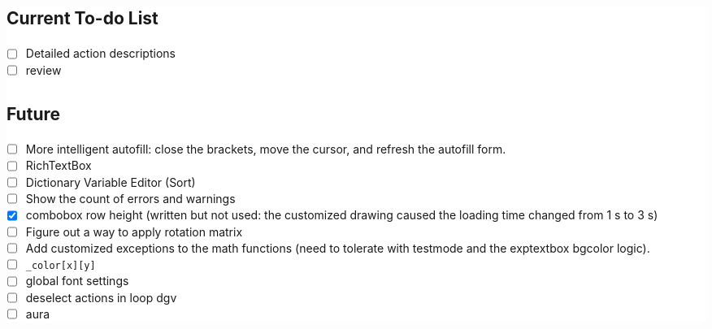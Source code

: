 ## Current To-do List  
- [ ] Detailed action descriptions
- [ ] review

## Future
- [ ] More intelligent autofill: close the brackets, move the cursor, and refresh the autofill form.
- [ ] RichTextBox
- [ ] Dictionary Variable Editor (Sort)  
- [ ] Show the count of errors and warnings  
- [x] combobox row height (written but not used: the customized drawing caused the loading time changed from 1 s to 3 s)  
- [ ] Figure out a way to apply rotation matrix
- [ ] Add customized exceptions to the math functions (need to tolerate with testmode and the exptextbox bgcolor logic).
- [ ] `_color[x][y]`
- [ ] global font settings
- [ ] deselect actions in loop dgv
- [ ] aura

